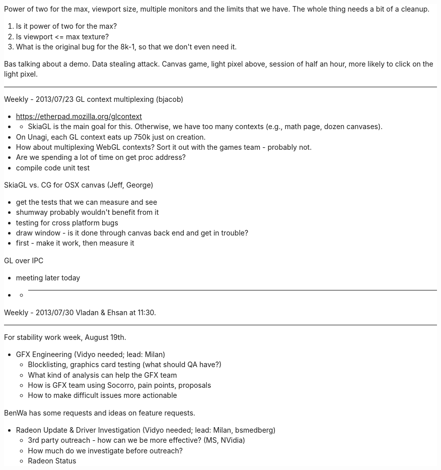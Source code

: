 
Power of two for the max, viewport size, multiple monitors and the limits that we have.  The whole thing needs a bit of a cleanup.
1. Is it power of two for the max?
2. Is viewport <= max texture?
3. What is the original bug for the 8k-1, so that we don't even need it.


Bas talking about a demo.
Data stealing attack.  Canvas game, light pixel above, session of half an hour, more likely to click on the light pixel.
________________


Weekly - 2013/07/23
GL context multiplexing (bjacob)
* https://etherpad.mozilla.org/glcontext
* * SkiaGL is the main goal for this.  Otherwise, we have too many contexts (e.g., math page, dozen canvases).
* On Unagi, each GL context eats up 750k just on creation.
* How about multiplexing WebGL contexts?  Sort it out with the games team - probably not.
* Are we spending a lot of time on get proc address?
* compile code unit test



SkiaGL vs. CG for OSX canvas (Jeff, George)
* get the tests that we can measure and see
* shumway probably wouldn't benefit from it
* testing for cross platform bugs 
* draw window - is it done through canvas back end and get in trouble?
* first - make it work, then measure it



GL over IPC
* meeting later today
* * ________________



Weekly - 2013/07/30
Vladan & Ehsan at 11:30.
________________
 For stability work week, August 19th.
* GFX Engineering (Vidyo needed; lead: Milan)
   * Blocklisting, graphics card testing (what should QA have?)
   * What kind of analysis can help the GFX team
   * How is GFX team using Socorro, pain points, proposals
   * How to make difficult issues more actionable

BenWa has some requests and ideas on feature requests.


* Radeon Update & Driver Investigation (Vidyo needed; lead: Milan, bsmedberg)
   * 3rd party outreach - how can we be more effective? (MS, NVidia)
   * How much do we investigate before outreach?
   * Radeon Status
